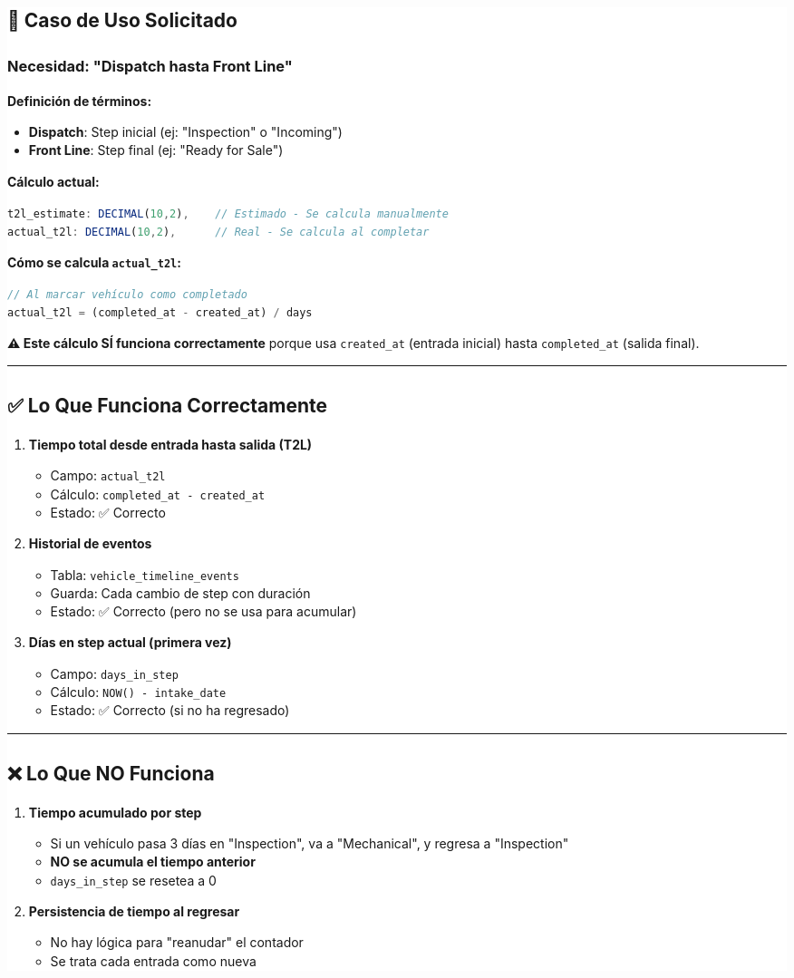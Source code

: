 ## 🎯 Caso de Uso Solicitado

### Necesidad: "Dispatch hasta Front Line"

**Definición de términos:**
- **Dispatch**: Step inicial (ej: "Inspection" o "Incoming")
- **Front Line**: Step final (ej: "Ready for Sale")

**Cálculo actual:**
```typescript
t2l_estimate: DECIMAL(10,2),    // Estimado - Se calcula manualmente
actual_t2l: DECIMAL(10,2),      // Real - Se calcula al completar
```

**Cómo se calcula `actual_t2l`:**
```typescript
// Al marcar vehículo como completado
actual_t2l = (completed_at - created_at) / days
```

**⚠️ Este cálculo SÍ funciona correctamente** porque usa `created_at` (entrada inicial) hasta `completed_at` (salida final).

---

## ✅ Lo Que Funciona Correctamente

1. **Tiempo total desde entrada hasta salida (T2L)**
   - Campo: `actual_t2l`
   - Cálculo: `completed_at - created_at`
   - Estado: ✅ Correcto

2. **Historial de eventos**
   - Tabla: `vehicle_timeline_events`
   - Guarda: Cada cambio de step con duración
   - Estado: ✅ Correcto (pero no se usa para acumular)

3. **Días en step actual (primera vez)**
   - Campo: `days_in_step`
   - Cálculo: `NOW() - intake_date`
   - Estado: ✅ Correcto (si no ha regresado)

---

## ❌ Lo Que NO Funciona

1. **Tiempo acumulado por step**
   - Si un vehículo pasa 3 días en "Inspection", va a "Mechanical", y regresa a "Inspection"
   - **NO se acumula el tiempo anterior**
   - `days_in_step` se resetea a 0

2. **Persistencia de tiempo al regresar**
   - No hay lógica para "reanudar" el contador
   - Se trata cada entrada como nueva
